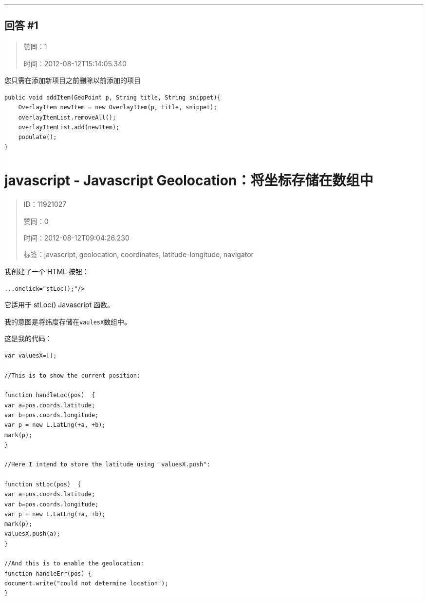 * * *

## 回答 #1

> 赞同：1
> 
> 时间：2012-08-12T15:14:05.340

您只需在添加新项目之前删除以前添加的项目

```
public void addItem(GeoPoint p, String title, String snippet){
    OverlayItem newItem = new OverlayItem(p, title, snippet);
    overlayItemList.removeAll();
    overlayItemList.add(newItem);
    populate();
} 
```

# javascript - Javascript Geolocation：将坐标存储在数组中

> ID：11921027
> 
> 赞同：0
> 
> 时间：2012-08-12T09:04:26.230
> 
> 标签：javascript, geolocation, coordinates, latitude-longitude, navigator

我创建了一个 HTML 按钮：

```
...onclick="stLoc();"/> 
```

它适用于 stLoc() Javascript 函数。

我的意图是将纬度存储在`vaulesX`数组中。

这是我的代码：

```
var valuesX=[];

//This is to show the current position:

function handleLoc(pos)  {
var a=pos.coords.latitude;
var b=pos.coords.longitude;
var p = new L.LatLng(+a, +b);
mark(p);
}

//Here I intend to store the latitude using "valuesX.push":

function stLoc(pos)  {
var a=pos.coords.latitude;
var b=pos.coords.longitude;
var p = new L.LatLng(+a, +b);
mark(p);
valuesX.push(a);
}

//And this is to enable the geolocation:
function handleErr(pos) {
document.write("could not determine location");
}
```